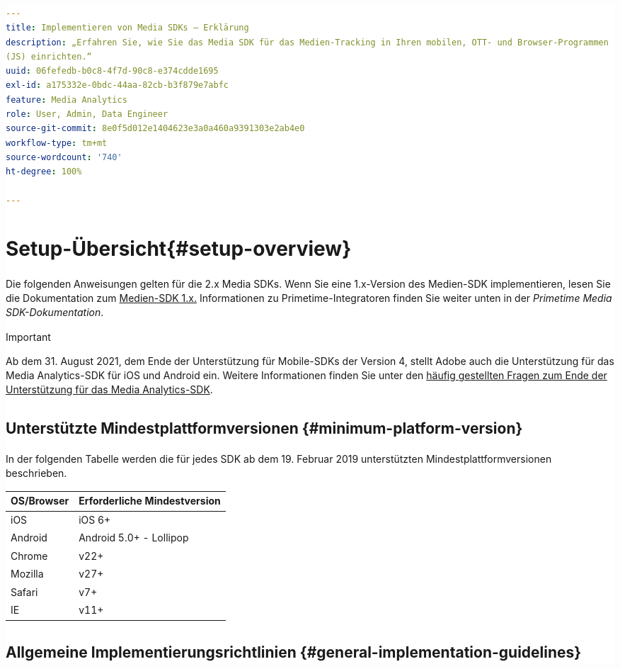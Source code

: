 ```yaml
---
title: Implementieren von Media SDKs – Erklärung
description: „Erfahren Sie, wie Sie das Media SDK für das Medien-Tracking in Ihren mobilen, OTT- und Browser-Programmen (JS) einrichten.“
uuid: 06fefedb-b0c8-4f7d-90c8-e374cdde1695
exl-id: a175332e-0bdc-44aa-82cb-b3f879e7abfc
feature: Media Analytics
role: User, Admin, Data Engineer
source-git-commit: 8e0f5d012e1404623e3a0a460a9391303e2ab4e0
workflow-type: tm+mt
source-wordcount: '740'
ht-degree: 100%

---
```


# Setup-Übersicht{#setup-overview}

Die folgenden Anweisungen gelten für die 2.x Media SDKs. Wenn Sie eine 1.x-Version des Medien-SDK implementieren, lesen Sie die Dokumentation zum [Medien-SDK 1.x.](/help/sdk-implement/download-sdks.md) Informationen zu Primetime-Integratoren finden Sie weiter unten in der _Primetime Media SDK-Dokumentation_.

>[!IMPORTANT]
>
>Ab dem 31. August 2021, dem Ende der Unterstützung für Mobile-SDKs der Version 4, stellt Adobe auch die Unterstützung für das Media Analytics-SDK für iOS und Android ein.  Weitere Informationen finden Sie unter den [häufig gestellten Fragen zum Ende der Unterstützung für das Media Analytics-SDK](/help/sdk-implement/end-of-support-faqs.md).


## Unterstützte Mindestplattformversionen {#minimum-platform-version}

In der folgenden Tabelle werden die für jedes SDK ab dem 19. Februar 2019 unterstützten Mindestplattformversionen beschrieben.

| OS/Browser | Erforderliche Mindestversion |
| --- | --- |
| iOS | iOS 6+ |
| Android | Android 5.0+ - Lollipop |
| Chrome | v22+ |
| Mozilla | v27+ |
| Safari | v7+ |
| IE | v11+ |

## Allgemeine Implementierungsrichtlinien {#general-implementation-guidelines}
